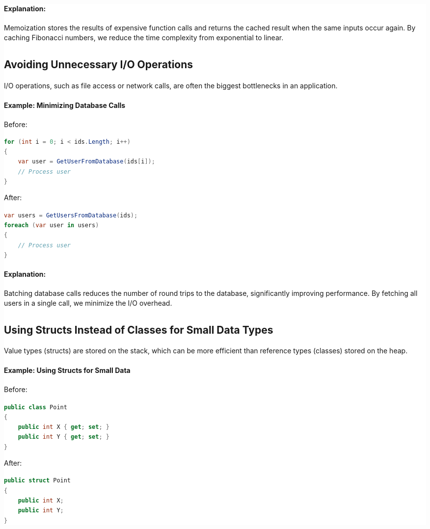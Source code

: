 #### Explanation:
Memoization stores the results of expensive function calls and returns the cached result when the same inputs occur again.
By caching Fibonacci numbers, we reduce the time complexity from exponential to linear.

## Avoiding Unnecessary I/O Operations
I/O operations, such as file access or network calls, are often the biggest bottlenecks in an application.

#### Example: Minimizing Database Calls

Before:
```csharp
for (int i = 0; i < ids.Length; i++)
{
    var user = GetUserFromDatabase(ids[i]);
    // Process user
}
```

After:
```csharp
var users = GetUsersFromDatabase(ids);
foreach (var user in users)
{
    // Process user
}
```

#### Explanation:
Batching database calls reduces the number of round trips to the database, significantly improving performance.
By fetching all users in a single call, we minimize the I/O overhead.

## Using Structs Instead of Classes for Small Data Types
Value types (structs) are stored on the stack, which can be more efficient than reference types (classes) stored on the heap.

#### Example: Using Structs for Small Data

Before:
```csharp
public class Point
{
    public int X { get; set; }
    public int Y { get; set; }
}
```

After:
```csharp
public struct Point
{
    public int X;
    public int Y;
}
```
